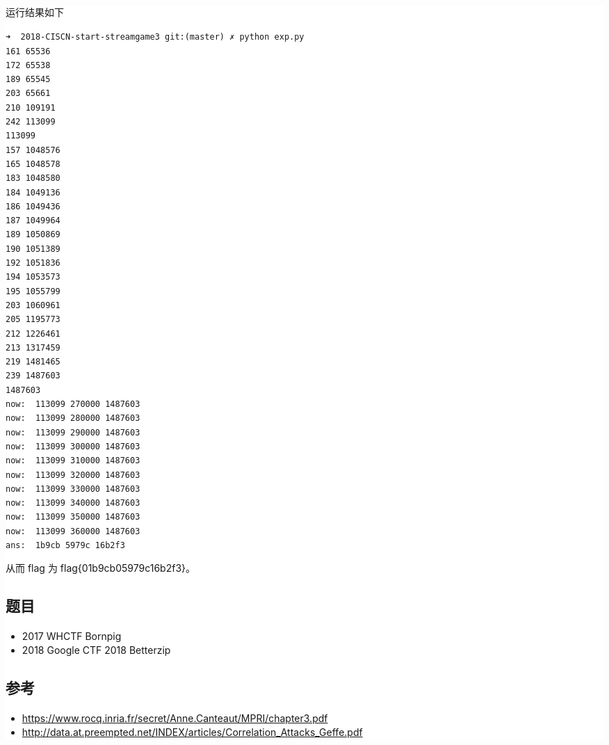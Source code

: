 运行结果如下

```shell
➜  2018-CISCN-start-streamgame3 git:(master) ✗ python exp.py
161 65536
172 65538
189 65545
203 65661
210 109191
242 113099
113099
157 1048576
165 1048578
183 1048580
184 1049136
186 1049436
187 1049964
189 1050869
190 1051389
192 1051836
194 1053573
195 1055799
203 1060961
205 1195773
212 1226461
213 1317459
219 1481465
239 1487603
1487603
now:  113099 270000 1487603
now:  113099 280000 1487603
now:  113099 290000 1487603
now:  113099 300000 1487603
now:  113099 310000 1487603
now:  113099 320000 1487603
now:  113099 330000 1487603
now:  113099 340000 1487603
now:  113099 350000 1487603
now:  113099 360000 1487603
ans:  1b9cb 5979c 16b2f3
```

从而 flag 为 flag{01b9cb05979c16b2f3}。

## 题目

- 2017 WHCTF Bornpig
- 2018 Google CTF 2018 Betterzip

## 参考

- https://www.rocq.inria.fr/secret/Anne.Canteaut/MPRI/chapter3.pdf
- http://data.at.preempted.net/INDEX/articles/Correlation_Attacks_Geffe.pdf